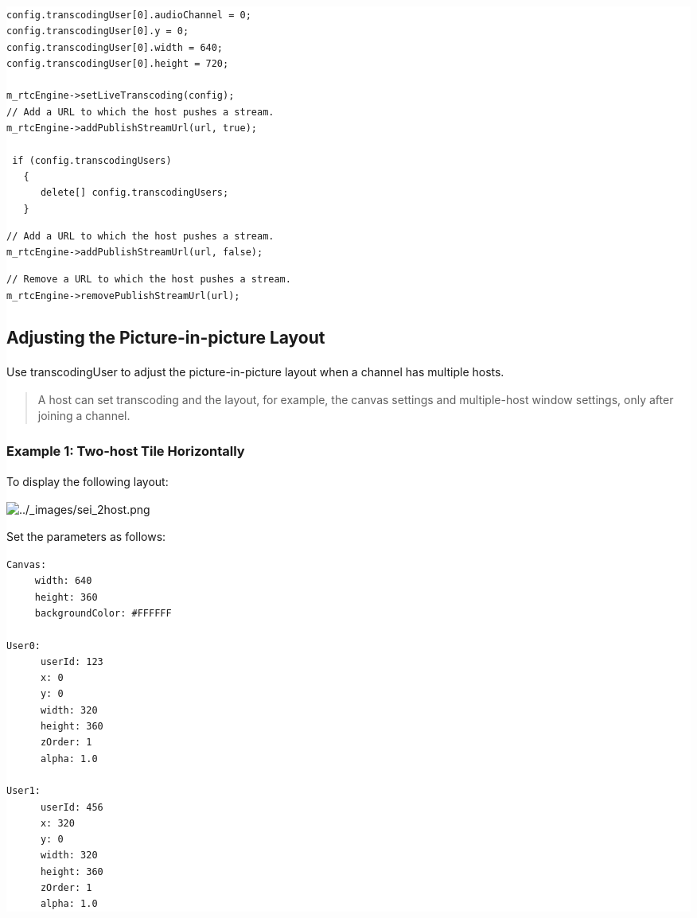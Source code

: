 ```
config.transcodingUser[0].audioChannel = 0;
config.transcodingUser[0].y = 0;
config.transcodingUser[0].width = 640;
config.transcodingUser[0].height = 720;

m_rtcEngine->setLiveTranscoding(config);
// Add a URL to which the host pushes a stream.
m_rtcEngine->addPublishStreamUrl(url, true);

 if (config.transcodingUsers)
   {
      delete[] config.transcodingUsers;
   }
```

```
// Add a URL to which the host pushes a stream.
m_rtcEngine->addPublishStreamUrl(url, false);
```

```
// Remove a URL to which the host pushes a stream.
m_rtcEngine->removePublishStreamUrl(url);
```

## Adjusting the Picture-in-picture Layout

Use transcodingUser to adjust the picture-in-picture layout when a channel has multiple hosts.

> A host can set transcoding and the layout, for example, the canvas settings and multiple-host window settings, only after joining a channel.

### Example 1: Two-host Tile Horizontally

To display the following layout:

<img alt="../_images/sei_2host.png" src="https://web-cdn.agora.io/docs-files/en/sei_2host.png" style="width: 416.0px; height: 240.0px;"/>


Set the parameters as follows:

```
Canvas:
     width: 640
     height: 360
     backgroundColor: #FFFFFF

User0:
      userId: 123
      x: 0
      y: 0
      width: 320
      height: 360
      zOrder: 1
      alpha: 1.0

User1:
      userId: 456
      x: 320
      y: 0
      width: 320
      height: 360
      zOrder: 1
      alpha: 1.0
```
